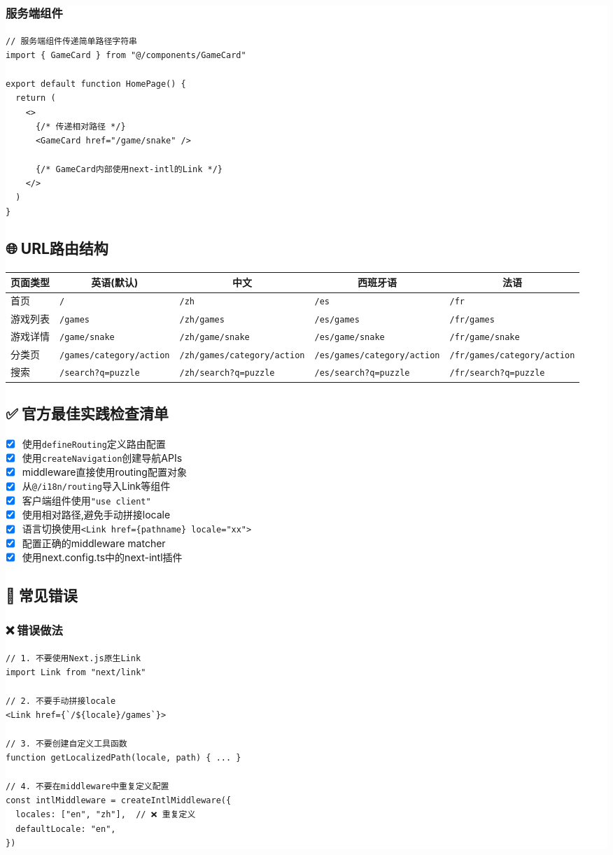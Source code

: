 ### 服务端组件

```tsx
// 服务端组件传递简单路径字符串
import { GameCard } from "@/components/GameCard"

export default function HomePage() {
  return (
    <>
      {/* 传递相对路径 */}
      <GameCard href="/game/snake" />

      {/* GameCard内部使用next-intl的Link */}
    </>
  )
}
```

## 🌐 URL路由结构

| 页面类型 | 英语(默认) | 中文 | 西班牙语 | 法语 |
|---------|-----------|------|---------|------|
| 首页 | `/` | `/zh` | `/es` | `/fr` |
| 游戏列表 | `/games` | `/zh/games` | `/es/games` | `/fr/games` |
| 游戏详情 | `/game/snake` | `/zh/game/snake` | `/es/game/snake` | `/fr/game/snake` |
| 分类页 | `/games/category/action` | `/zh/games/category/action` | `/es/games/category/action` | `/fr/games/category/action` |
| 搜索 | `/search?q=puzzle` | `/zh/search?q=puzzle` | `/es/search?q=puzzle` | `/fr/search?q=puzzle` |

## ✅ 官方最佳实践检查清单

- [x] 使用`defineRouting`定义路由配置
- [x] 使用`createNavigation`创建导航APIs
- [x] middleware直接使用routing配置对象
- [x] 从`@/i18n/routing`导入Link等组件
- [x] 客户端组件使用`"use client"`
- [x] 使用相对路径,避免手动拼接locale
- [x] 语言切换使用`<Link href={pathname} locale="xx">`
- [x] 配置正确的middleware matcher
- [x] 使用next.config.ts中的next-intl插件

## 🚫 常见错误

### ❌ 错误做法

```tsx
// 1. 不要使用Next.js原生Link
import Link from "next/link"

// 2. 不要手动拼接locale
<Link href={`/${locale}/games`}>

// 3. 不要创建自定义工具函数
function getLocalizedPath(locale, path) { ... }

// 4. 不要在middleware中重复定义配置
const intlMiddleware = createIntlMiddleware({
  locales: ["en", "zh"],  // ❌ 重复定义
  defaultLocale: "en",
})
```